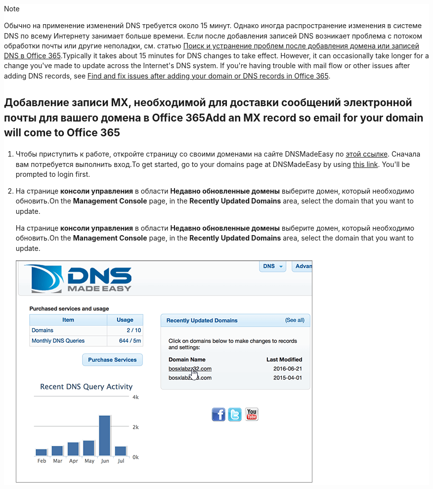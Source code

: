 > [!NOTE]
> <span data-ttu-id="1ac7a-p107">Обычно на применение изменений DNS требуется около 15 минут. Однако иногда распространение изменения в системе DNS по всему Интернету занимает больше времени. Если после добавления записей DNS возникает проблема с потоком обработки почты или другие неполадки, см. статью [Поиск и устранение проблем после добавления домена или записей DNS в Office 365](../get-help-with-domains/find-and-fix-issues.md).</span><span class="sxs-lookup"><span data-stu-id="1ac7a-p107">Typically it takes about 15 minutes for DNS changes to take effect. However, it can occasionally take longer for a change you've made to update across the Internet's DNS system. If you're having trouble with mail flow or other issues after adding DNS records, see [Find and fix issues after adding your domain or DNS records in Office 365](../get-help-with-domains/find-and-fix-issues.md).</span></span> 
  
## <a name="add-an-mx-record-so-email-for-your-domain-will-come-to-office-365"></a><span data-ttu-id="1ac7a-146">Добавление записи MX, необходимой для доставки сообщений электронной почты для вашего домена в Office 365</span><span class="sxs-lookup"><span data-stu-id="1ac7a-146">Add an MX record so email for your domain will come to Office 365</span></span>
<span data-ttu-id="1ac7a-147"><a name="BKMK_add_MX"> </a></span><span class="sxs-lookup"><span data-stu-id="1ac7a-147"><a name="BKMK_add_MX"> </a></span></span>

1. <span data-ttu-id="1ac7a-p108">Чтобы приступить к работе, откройте страницу со своими доменами на сайте DNSMadeEasy по [этой ссылке](https://cp.dnsmadeeasy.com/). Сначала вам потребуется выполнить вход.</span><span class="sxs-lookup"><span data-stu-id="1ac7a-p108">To get started, go to your domains page at DNSMadeEasy by using [this link](https://cp.dnsmadeeasy.com/). You'll be prompted to login first.</span></span>
    
2. <span data-ttu-id="1ac7a-150">На странице **консоли управления** в области **Недавно обновленные домены** выберите домен, который необходимо обновить.</span><span class="sxs-lookup"><span data-stu-id="1ac7a-150">On the **Management Console** page, in the **Recently Updated Domains** area, select the domain that you want to update.</span></span> 
    
    <span data-ttu-id="1ac7a-151">На странице **консоли управления** в области **Недавно обновленные домены** выберите домен, который необходимо обновить.</span><span class="sxs-lookup"><span data-stu-id="1ac7a-151">On the **Management Console** page, in the **Recently Updated Domains** area, select the domain that you want to update.</span></span> 
    
    ![DNSMadeEasy — BP — configure – 1-2](../../media/8d8f403e-d7cd-429e-913b-dacb1f4644a2.png)
  